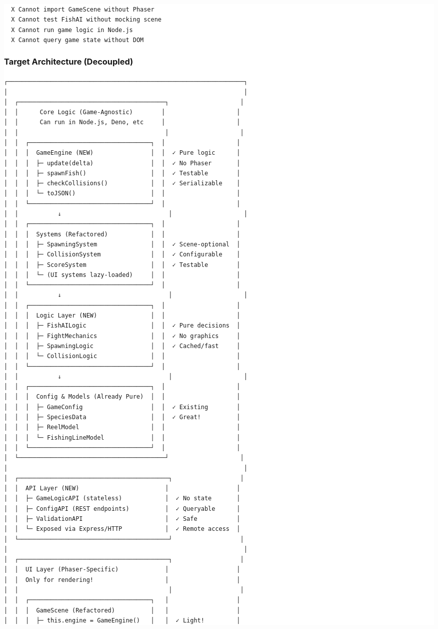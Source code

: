 ```
  X Cannot import GameScene without Phaser
  X Cannot test FishAI without mocking scene
  X Cannot run game logic in Node.js
  X Cannot query game state without DOM
```

### Target Architecture (Decoupled)

```
┌──────────────────────────────────────────────────────────────────┐
│                                                                  │
│  ┌─────────────────────────────────────────┐                    │
│  │      Core Logic (Game-Agnostic)        │                    │
│  │      Can run in Node.js, Deno, etc     │                    │
│  │                                         │                    │
│  │  ┌──────────────────────────────────┐  │                    │
│  │  │  GameEngine (NEW)                │  │  ✓ Pure logic      │
│  │  │  ├─ update(delta)                │  │  ✓ No Phaser       │
│  │  │  ├─ spawnFish()                  │  │  ✓ Testable        │
│  │  │  ├─ checkCollisions()            │  │  ✓ Serializable    │
│  │  │  └─ toJSON()                     │  │                    │
│  │  └──────────────────────────────────┘  │                    │
│  │           ↓                              │                    │
│  │  ┌──────────────────────────────────┐  │                    │
│  │  │  Systems (Refactored)            │  │                    │
│  │  │  ├─ SpawningSystem               │  │  ✓ Scene-optional  │
│  │  │  ├─ CollisionSystem              │  │  ✓ Configurable    │
│  │  │  ├─ ScoreSystem                  │  │  ✓ Testable        │
│  │  │  └─ (UI systems lazy-loaded)     │  │                    │
│  │  └──────────────────────────────────┘  │                    │
│  │           ↓                              │                    │
│  │  ┌──────────────────────────────────┐  │                    │
│  │  │  Logic Layer (NEW)               │  │                    │
│  │  │  ├─ FishAILogic                  │  │  ✓ Pure decisions  │
│  │  │  ├─ FightMechanics               │  │  ✓ No graphics     │
│  │  │  ├─ SpawningLogic                │  │  ✓ Cached/fast     │
│  │  │  └─ CollisionLogic               │  │                    │
│  │  └──────────────────────────────────┘  │                    │
│  │           ↓                              │                    │
│  │  ┌──────────────────────────────────┐  │                    │
│  │  │  Config & Models (Already Pure)  │  │                    │
│  │  │  ├─ GameConfig                   │  │  ✓ Existing        │
│  │  │  ├─ SpeciesData                  │  │  ✓ Great!          │
│  │  │  ├─ ReelModel                    │  │                    │
│  │  │  └─ FishingLineModel             │  │                    │
│  │  └──────────────────────────────────┘  │                    │
│  └─────────────────────────────────────────┘                    │
│                                                                  │
│  ┌──────────────────────────────────────────┐                   │
│  │  API Layer (NEW)                        │                   │
│  │  ├─ GameLogicAPI (stateless)            │  ✓ No state       │
│  │  ├─ ConfigAPI (REST endpoints)          │  ✓ Queryable      │
│  │  ├─ ValidationAPI                       │  ✓ Safe           │
│  │  └─ Exposed via Express/HTTP            │  ✓ Remote access  │
│  └──────────────────────────────────────────┘                   │
│                                                                  │
│  ┌──────────────────────────────────────────┐                   │
│  │  UI Layer (Phaser-Specific)             │                   │
│  │  Only for rendering!                    │                   │
│  │                                          │                   │
│  │  ┌──────────────────────────────────┐   │                   │
│  │  │  GameScene (Refactored)          │   │                   │
│  │  │  ├─ this.engine = GameEngine()   │   │  ✓ Light!         │
```